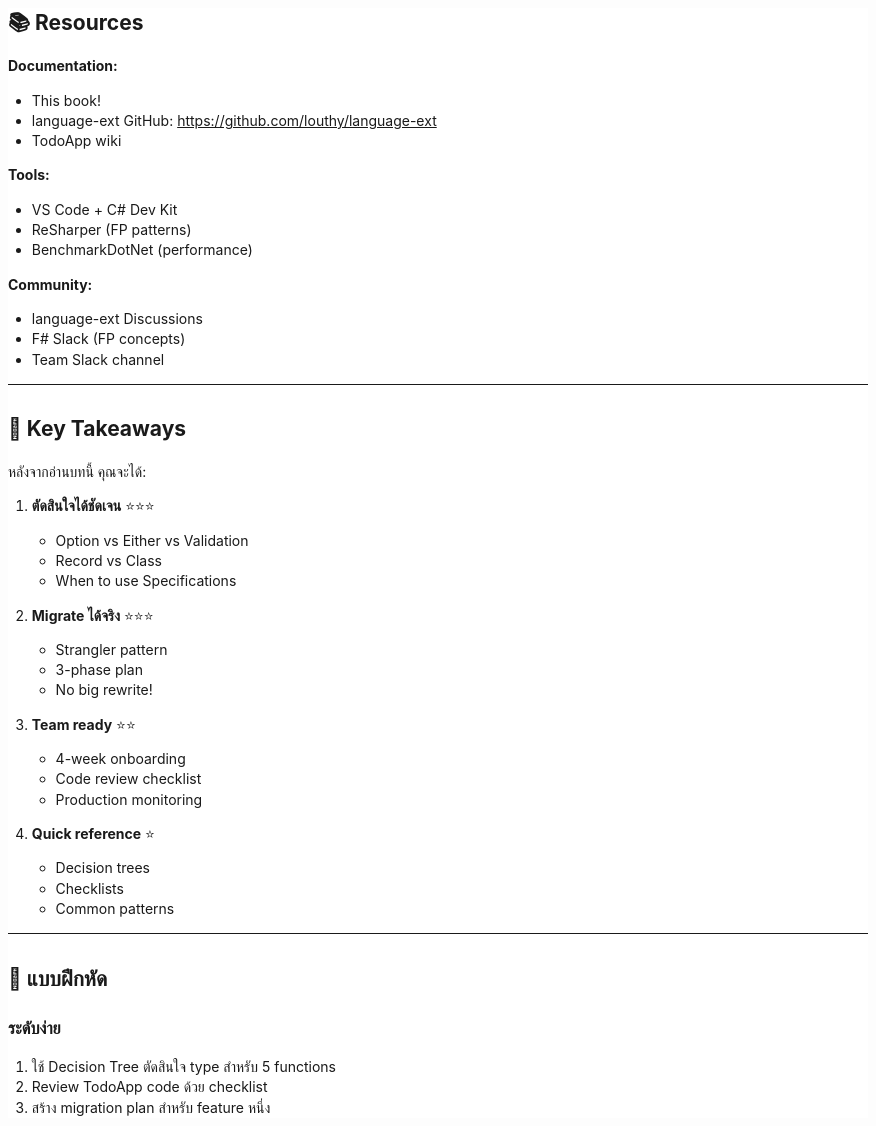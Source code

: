 
## 📚 Resources

**Documentation:**
- This book!
- language-ext GitHub: https://github.com/louthy/language-ext
- TodoApp wiki

**Tools:**
- VS Code + C# Dev Kit
- ReSharper (FP patterns)
- BenchmarkDotNet (performance)

**Community:**
- language-ext Discussions
- F# Slack (FP concepts)
- Team Slack channel

---

## 🎯 Key Takeaways

หลังจากอ่านบทนี้ คุณจะได้:

1. **ตัดสินใจได้ชัดเจน** ⭐⭐⭐
   - Option vs Either vs Validation
   - Record vs Class
   - When to use Specifications

2. **Migrate ได้จริง** ⭐⭐⭐
   - Strangler pattern
   - 3-phase plan
   - No big rewrite!

3. **Team ready** ⭐⭐
   - 4-week onboarding
   - Code review checklist
   - Production monitoring

4. **Quick reference** ⭐
   - Decision trees
   - Checklists
   - Common patterns

---

## 🧪 แบบฝึกหัด

### ระดับง่าย
1. ใช้ Decision Tree ตัดสินใจ type สำหรับ 5 functions
2. Review TodoApp code ด้วย checklist
3. สร้าง migration plan สำหรับ feature หนึ่ง

